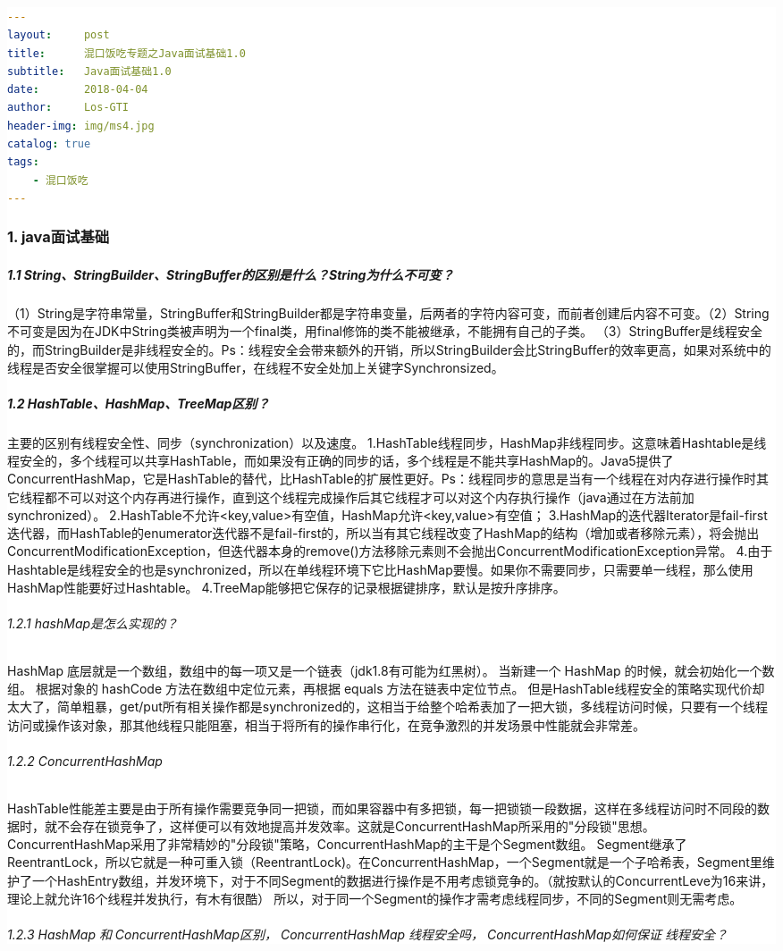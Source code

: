 ```yaml
---
layout:     post
title:      混口饭吃专题之Java面试基础1.0
subtitle:   Java面试基础1.0
date:       2018-04-04
author:     Los-GTI
header-img: img/ms4.jpg
catalog: true
tags:
    - 混口饭吃
---
```



### 1. java面试基础

##### 1.1 String、StringBuilder、StringBuffer的区别是什么？String为什么不可变？
（1）String是字符串常量，StringBuffer和StringBuilder都是字符串变量，后两者的字符内容可变，而前者创建后内容不可变。（2）String不可变是因为在JDK中String类被声明为一个final类，用final修饰的类不能被继承，不能拥有自己的子类。
（3）StringBuffer是线程安全的，而StringBuilder是非线程安全的。Ps：线程安全会带来额外的开销，所以StringBuilder会比StringBuffer的效率更高，如果对系统中的线程是否安全很掌握可以使用StringBuffer，在线程不安全处加上关键字Synchronsized。
##### 1.2 HashTable、HashMap、TreeMap区别？
主要的区别有线程安全性、同步（synchronization）以及速度。
1.HashTable线程同步，HashMap非线程同步。这意味着Hashtable是线程安全的，多个线程可以共享HashTable，而如果没有正确的同步的话，多个线程是不能共享HashMap的。Java5提供了ConcurrentHashMap，它是HashTable的替代，比HashTable的扩展性更好。Ps：线程同步的意思是当有一个线程在对内存进行操作时其它线程都不可以对这个内存再进行操作，直到这个线程完成操作后其它线程才可以对这个内存执行操作（java通过在方法前加synchronized）。
2.HashTable不允许<key,value>有空值，HashMap允许<key,value>有空值；
3.HashMap的迭代器Iterator是fail-first迭代器，而HashTable的enumerator迭代器不是fail-first的，所以当有其它线程改变了HashMap的结构（增加或者移除元素），将会抛出ConcurrentModificationException，但迭代器本身的remove()方法移除元素则不会抛出ConcurrentModificationException异常。
4.由于Hashtable是线程安全的也是synchronized，所以在单线程环境下它比HashMap要慢。如果你不需要同步，只需要单一线程，那么使用HashMap性能要好过Hashtable。
4.TreeMap能够把它保存的记录根据键排序，默认是按升序排序。

###### 1.2.1 hashMap是怎么实现的？
HashMap 底层就是一个数组，数组中的每一项又是一个链表（jdk1.8有可能为红黑树）。
当新建一个 HashMap 的时候，就会初始化一个数组。
根据对象的 hashCode 方法在数组中定位元素，再根据 equals 方法在链表中定位节点。
但是HashTable线程安全的策略实现代价却太大了，简单粗暴，get/put所有相关操作都是synchronized的，这相当于给整个哈希表加了一把大锁，多线程访问时候，只要有一个线程访问或操作该对象，那其他线程只能阻塞，相当于将所有的操作串行化，在竞争激烈的并发场景中性能就会非常差。
###### 1.2.2 ConcurrentHashMap
HashTable性能差主要是由于所有操作需要竞争同一把锁，而如果容器中有多把锁，每一把锁锁一段数据，这样在多线程访问时不同段的数据时，就不会存在锁竞争了，这样便可以有效地提高并发效率。这就是ConcurrentHashMap所采用的"分段锁"思想。
ConcurrentHashMap采用了非常精妙的"分段锁"策略，ConcurrentHashMap的主干是个Segment数组。
Segment继承了ReentrantLock，所以它就是一种可重入锁（ReentrantLock)。在ConcurrentHashMap，一个Segment就是一个子哈希表，Segment里维护了一个HashEntry数组，并发环境下，对于不同Segment的数据进行操作是不用考虑锁竞争的。（就按默认的ConcurrentLeve为16来讲，理论上就允许16个线程并发执行，有木有很酷）
所以，对于同一个Segment的操作才需考虑线程同步，不同的Segment则无需考虑。

###### 1.2.3 HashMap 和 ConcurrentHashMap区别，  ConcurrentHashMap  线程安全吗，  ConcurrentHashMap如何保证 线程安全？
